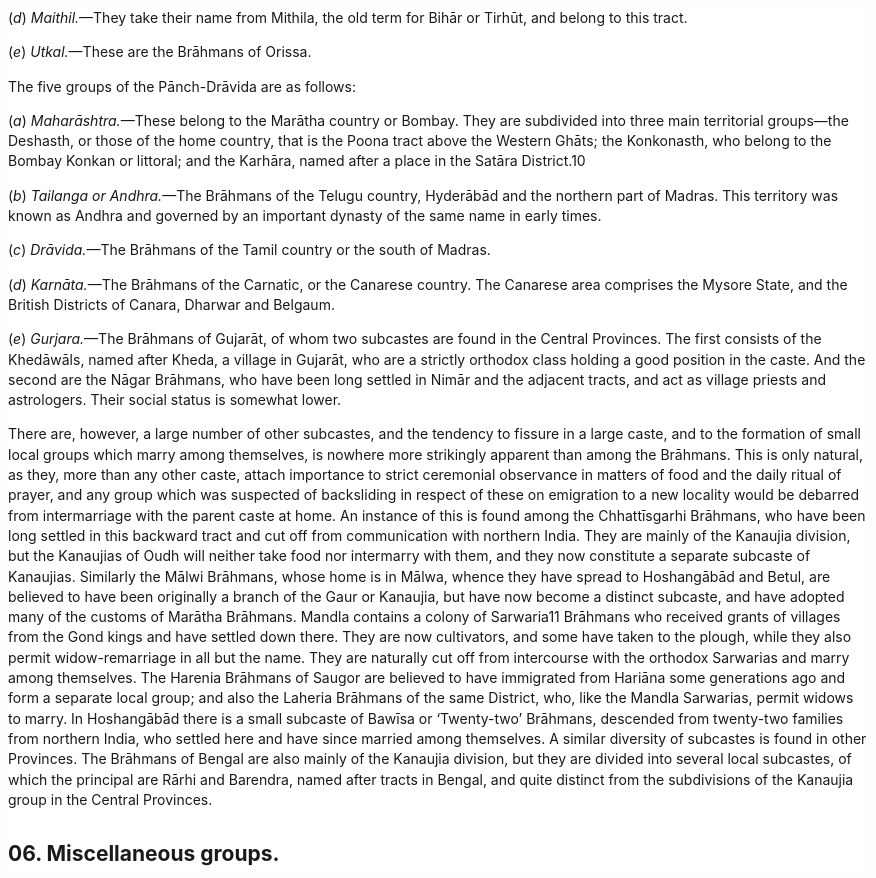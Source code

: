 \(*d*\) *Maithil.*—They take their name from Mithila, the old term for Bihār or Tirhūt, and belong to this tract. 

\(*e*\) *Utkal.*—These are the Brāhmans of Orissa. 

The five groups of the Pānch-Drāvida are as follows: 

\(*a*\) *Maharāshtra.*—These belong to the Marātha country or Bombay. They are subdivided into three main territorial groups—the Deshasth, or those of the home country, that is the Poona tract above the Western Ghāts; the Konkonasth, who belong to the Bombay Konkan or littoral; and the Karhāra, named after a place in the Satāra District.10 

\(*b*\) *Tailanga or Andhra.*—The Brāhmans of the Telugu country, Hyderābād and the northern part of Madras. This territory was known as Andhra and governed by an important dynasty of the same name in early times. 

\(*c*\) *Drāvida.*—The Brāhmans of the Tamil country or the south of Madras. 

\(*d*\) *Karnāta.*—The Brāhmans of the Carnatic, or the Canarese country. The Canarese area comprises the Mysore State, and the British Districts of Canara, Dharwar and Belgaum. 

\(*e*\) *Gurjara.*—The Brāhmans of Gujarāt, of whom two subcastes are found in the Central Provinces. The first consists of the Khedāwāls, named after Kheda, a village in Gujarāt, who are a strictly orthodox class holding a good position in the caste. And the second are the Nāgar Brāhmans, who have been long settled in Nimār and the adjacent tracts, and act as village priests and astrologers. Their social status is somewhat lower. 

There are, however, a large number of other subcastes, and the tendency to fissure in a large caste, and to the formation of small local groups which marry among themselves, is nowhere more strikingly apparent than among the Brāhmans. This is only natural, as they, more than any other caste, attach importance to strict ceremonial observance in matters of food and the daily ritual of prayer, and any group which was suspected of backsliding in respect of these on emigration to a new locality would be debarred from intermarriage with the parent caste at home. An instance of this is found among the Chhattīsgarhi Brāhmans, who have been long settled in this backward tract and cut off from communication with northern India. They are mainly of the Kanaujia division, but the Kanaujias of Oudh will neither take food nor intermarry with them, and they now constitute a separate subcaste of Kanaujias. Similarly the Mālwi Brāhmans, whose home is in Mālwa, whence they have spread to Hoshangābād and Betul, are believed to have been originally a branch of the Gaur or Kanaujia, but have now become a distinct subcaste, and have adopted many of the customs of Marātha Brāhmans. Mandla contains a colony of Sarwaria11 Brāhmans who received grants of villages from the Gond kings and have settled down there. They are now cultivators, and some have taken to the plough, while they also permit widow-remarriage in all but the name. They are naturally cut off from intercourse with the orthodox Sarwarias and marry among themselves. The Harenia Brāhmans of Saugor are believed to have immigrated from Hariāna some generations ago and form a separate local group; and also the Laheria Brāhmans of the same District, who, like the Mandla Sarwarias, permit widows to marry. In Hoshangābād there is a small subcaste of Bawīsa or ‘Twenty-two’ Brāhmans, descended from twenty-two families from northern India, who settled here and have since married among themselves. A similar diversity of subcastes is found in other Provinces. The Brāhmans of Bengal are also mainly of the Kanaujia division, but they are divided into several local subcastes, of which the principal are Rārhi and Barendra, named after tracts in Bengal, and quite distinct from the subdivisions of the Kanaujia group in the Central Provinces. 

## 06. Miscellaneous groups.
